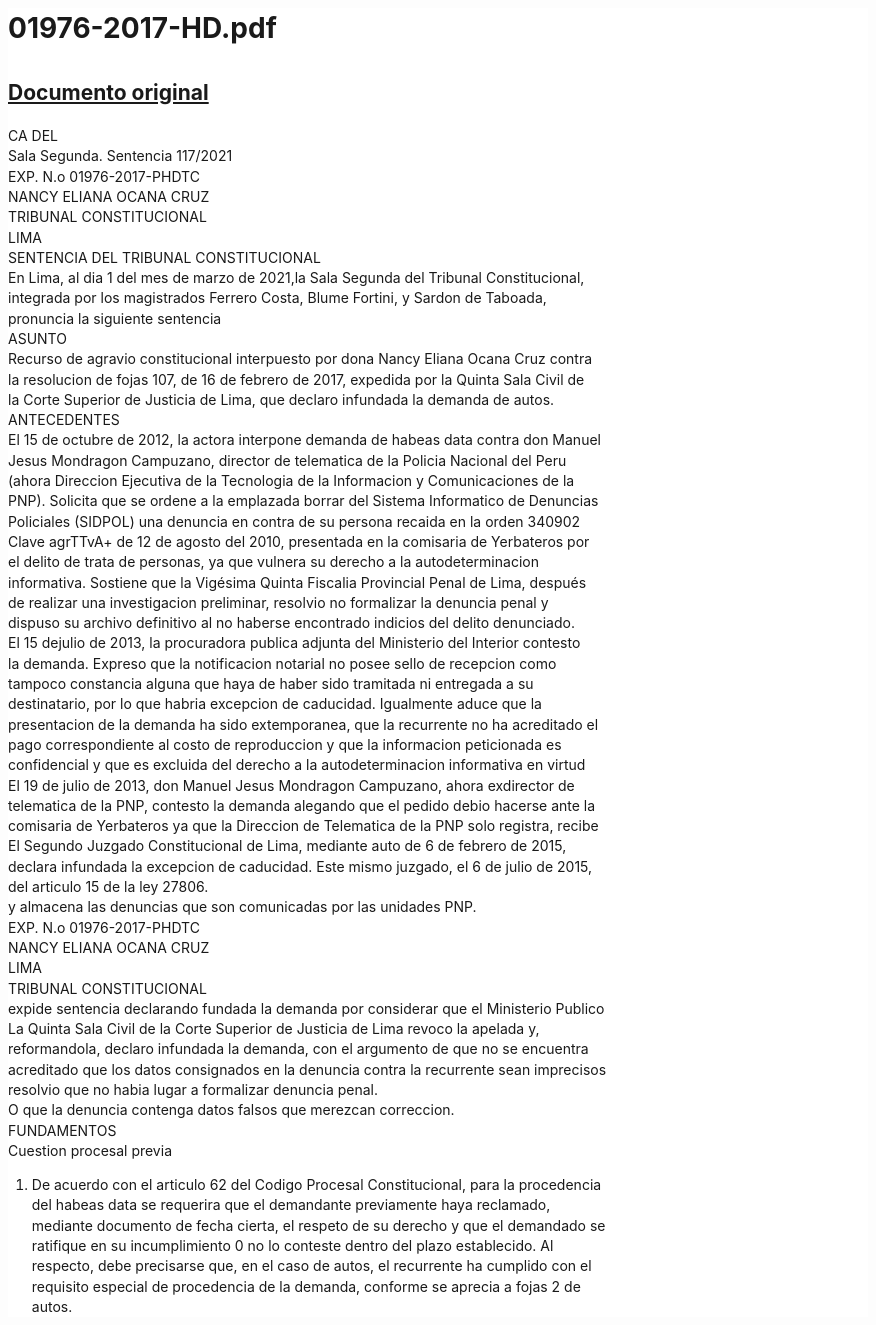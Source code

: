 
01976-2017-HD.pdf
=================
  
[Documento original](https://tc.gob.pe/jurisprudencia/2021/01976-2017-HD.pdf)  
---  
CA DEL  
Sala Segunda. Sentencia 117/2021  
EXP. N.o 01976-2017-PHDTC  
NANCY ELIANA OCANA CRUZ  
TRIBUNAL CONSTITUCIONAL  
LIMA  
SENTENCIA DEL TRIBUNAL CONSTITUCIONAL  
En Lima, al dia 1 del mes de marzo de 2021,la Sala Segunda del Tribunal Constitucional,  
integrada por los magistrados Ferrero Costa, Blume Fortini, y Sardon de Taboada,  
pronuncia la siguiente sentencia  
ASUNTO  
Recurso de agravio constitucional interpuesto por dona Nancy Eliana Ocana Cruz contra  
la resolucion de fojas 107, de 16 de febrero de 2017, expedida por la Quinta Sala Civil de  
la Corte Superior de Justicia de Lima, que declaro infundada la demanda de autos.  
ANTECEDENTES  
El 15 de octubre de 2012, la actora interpone demanda de habeas data contra don Manuel  
Jesus Mondragon Campuzano, director de telematica de la Policia Nacional del Peru  
(ahora Direccion Ejecutiva de la Tecnologia de la Informacion y Comunicaciones de la  
PNP). Solicita que se ordene a la emplazada borrar del Sistema Informatico de Denuncias  
Policiales (SIDPOL) una denuncia en contra de su persona recaida en la orden 340902  
Clave agrTTvA+ de 12 de agosto del 2010, presentada en la comisaria de Yerbateros por  
el delito de trata de personas, ya que vulnera su derecho a la autodeterminacion  
informativa. Sostiene que la Vigésima Quinta Fiscalia Provincial Penal de Lima, después  
de realizar una investigacion preliminar, resolvio no formalizar la denuncia penal y  
dispuso su archivo definitivo al no haberse encontrado indicios del delito denunciado.  
El 15 dejulio de 2013, la procuradora publica adjunta del Ministerio del Interior contesto  
la demanda. Expreso que la notificacion notarial no posee sello de recepcion como  
tampoco constancia alguna que haya de haber sido tramitada ni entregada a su  
destinatario, por lo que habria excepcion de caducidad. Igualmente aduce que la  
presentacion de la demanda ha sido extemporanea, que la recurrente no ha acreditado el  
pago correspondiente al costo de reproduccion y que la informacion peticionada es  
confidencial y que es excluida del derecho a la autodeterminacion informativa en virtud  
El 19 de julio de 2013, don Manuel Jesus Mondragon Campuzano, ahora exdirector de  
telematica de la PNP, contesto la demanda alegando que el pedido debio hacerse ante la  
comisaria de Yerbateros ya que la Direccion de Telematica de la PNP solo registra, recibe  
El Segundo Juzgado Constitucional de Lima, mediante auto de 6 de febrero de 2015,  
declara infundada la excepcion de caducidad. Este mismo juzgado, el 6 de julio de 2015,  
del articulo 15 de la ley 27806.  
y almacena las denuncias que son comunicadas por las unidades PNP.  
EXP. N.o 01976-2017-PHDTC  
NANCY ELIANA OCANA CRUZ  
LIMA  
TRIBUNAL CONSTITUCIONAL  
expide sentencia declarando fundada la demanda por considerar que el Ministerio Publico  
La Quinta Sala Civil de la Corte Superior de Justicia de Lima revoco la apelada y,  
reformandola, declaro infundada la demanda, con el argumento de que no se encuentra  
acreditado que los datos consignados en la denuncia contra la recurrente sean imprecisos  
resolvio que no habia lugar a formalizar denuncia penal.  
O que la denuncia contenga datos falsos que merezcan correccion.  
FUNDAMENTOS  
Cuestion procesal previa  
1. De acuerdo con el articulo 62 del Codigo Procesal Constitucional, para la procedencia  
del habeas data se requerira que el demandante previamente haya reclamado,  
mediante documento de fecha cierta, el respeto de su derecho y que el demandado se  
ratifique en su incumplimiento 0 no lo conteste dentro del plazo establecido. Al  
respecto, debe precisarse que, en el caso de autos, el recurrente ha cumplido con el  
requisito especial de procedencia de la demanda, conforme se aprecia a fojas 2 de  
autos.  